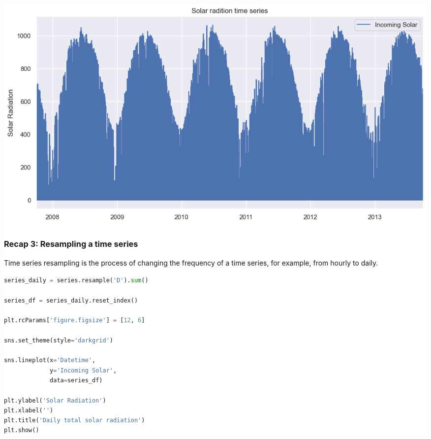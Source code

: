 ![alt text](md_images\image-19.png)

### Recap 3: **Resampling** a time series

Time series resampling is the process of changing the frequency of a time
series, for example, from hourly to daily. 

```python
series_daily = series.resample('D').sum()

series_df = series_daily.reset_index()

plt.rcParams['figure.figsize'] = [12, 6]

sns.set_theme(style='darkgrid')

sns.lineplot(x='Datetime',
             y='Incoming Solar',
             data=series_df)

plt.ylabel('Solar Radiation')
plt.xlabel('')
plt.title('Daily total solar radiation')
plt.show()
```